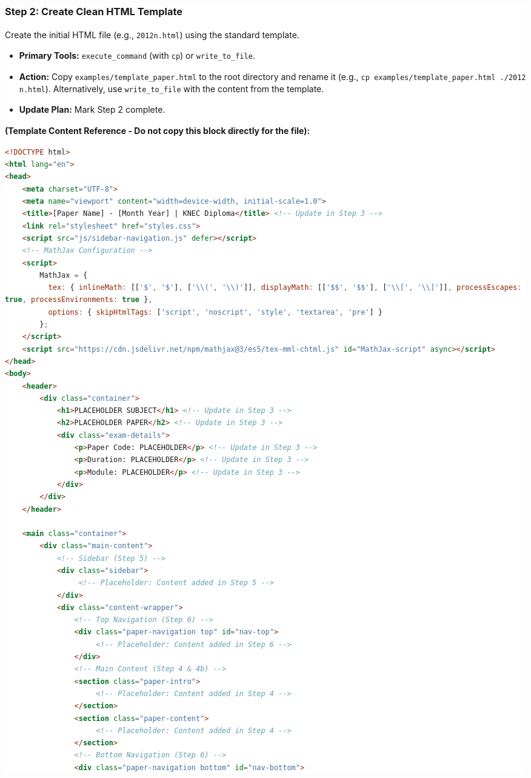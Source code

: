 ### Step 2: Create Clean HTML Template

Create the initial HTML file (e.g., `2012n.html`) using the standard template.
*   **Primary Tools:** `execute_command` (with `cp`) or `write_to_file`.

*   **Action:** Copy `examples/template_paper.html` to the root directory and rename it (e.g., `cp examples/template_paper.html ./2012n.html`). Alternatively, use `write_to_file` with the content from the template.
*   **Update Plan:** Mark Step 2 complete.

**(Template Content Reference - Do not copy this block directly for the file):**
```html
<!DOCTYPE html>
<html lang="en">
<head>
    <meta charset="UTF-8">
    <meta name="viewport" content="width=device-width, initial-scale=1.0">
    <title>[Paper Name] - [Month Year] | KNEC Diploma</title> <!-- Update in Step 3 -->
    <link rel="stylesheet" href="styles.css">
    <script src="js/sidebar-navigation.js" defer></script>
    <!-- MathJax Configuration -->
    <script>
        MathJax = {
          tex: { inlineMath: [['$', '$'], ['\\(', '\\)']], displayMath: [['$$', '$$'], ['\\[', '\\]']], processEscapes: true, processEnvironments: true },
          options: { skipHtmlTags: ['script', 'noscript', 'style', 'textarea', 'pre'] }
        };
    </script>
    <script src="https://cdn.jsdelivr.net/npm/mathjax@3/es5/tex-mml-chtml.js" id="MathJax-script" async></script>
</head>
<body>
    <header>
        <div class="container">
            <h1>PLACEHOLDER SUBJECT</h1> <!-- Update in Step 3 -->
            <h2>PLACEHOLDER PAPER</h2> <!-- Update in Step 3 -->
            <div class="exam-details">
                <p>Paper Code: PLACEHOLDER</p> <!-- Update in Step 3 -->
                <p>Duration: PLACEHOLDER</p> <!-- Update in Step 3 -->
                <p>Module: PLACEHOLDER</p> <!-- Update in Step 3 -->
            </div>
        </div>
    </header>

    <main class="container">
        <div class="main-content">
            <!-- Sidebar (Step 5) -->
            <div class="sidebar">
                 <!-- Placeholder: Content added in Step 5 -->
            </div>
            <div class="content-wrapper">
                <!-- Top Navigation (Step 6) -->
                <div class="paper-navigation top" id="nav-top">
                     <!-- Placeholder: Content added in Step 6 -->
                </div>
                <!-- Main Content (Step 4 & 4b) -->
                <section class="paper-intro">
                     <!-- Placeholder: Content added in Step 4 -->
                </section>
                <section class="paper-content">
                     <!-- Placeholder: Content added in Step 4 -->
                </section>
                <!-- Bottom Navigation (Step 6) -->
                <div class="paper-navigation bottom" id="nav-bottom">
```